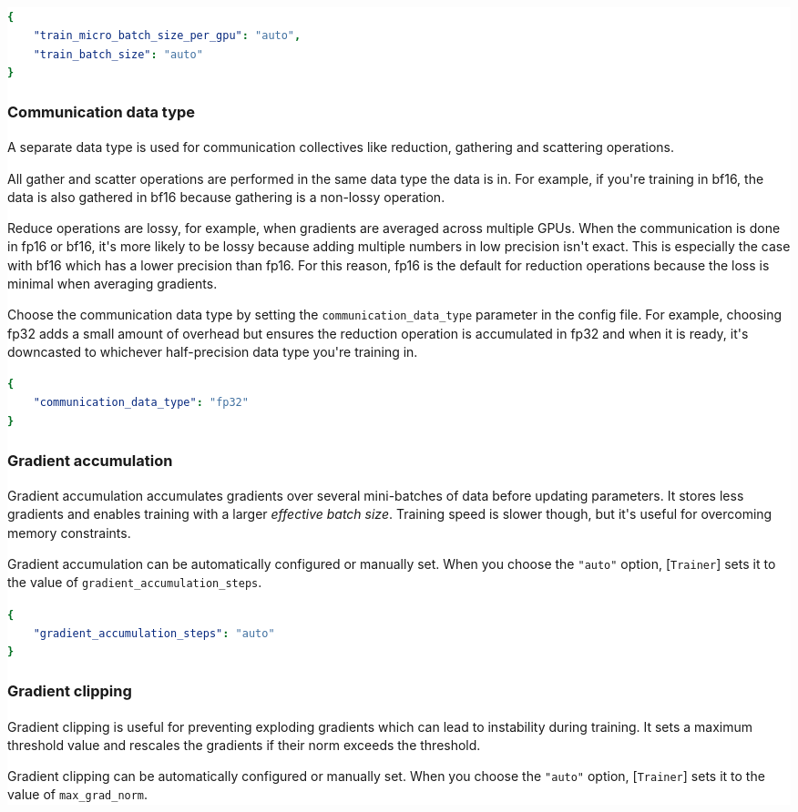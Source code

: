 ```yaml
{
    "train_micro_batch_size_per_gpu": "auto",
    "train_batch_size": "auto"
}
```

### Communication data type

A separate data type is used for communication collectives like reduction, gathering and scattering operations.

All gather and scatter operations are performed in the same data type the data is in. For example, if you're training in bf16, the data is also gathered in bf16 because gathering is a non-lossy operation.

Reduce operations are lossy, for example, when gradients are averaged across multiple GPUs. When the communication is done in fp16 or bf16, it's more likely to be lossy because adding multiple numbers in low precision isn't exact. This is especially the case with bf16 which has a lower precision than fp16. For this reason, fp16 is the default for reduction operations because the loss is minimal when averaging gradients.

Choose the communication data type by setting the `communication_data_type` parameter in the config file. For example, choosing fp32 adds a small amount of overhead but ensures the reduction operation is accumulated in fp32 and when it is ready, it's downcasted to whichever half-precision data type you're training in.

```yaml
{
    "communication_data_type": "fp32"
}
```

### Gradient accumulation

Gradient accumulation accumulates gradients over several mini-batches of data before updating parameters. It stores less gradients and enables training with a larger *effective batch size*. Training speed is slower though, but it's useful for overcoming memory constraints.

Gradient accumulation can be automatically configured or manually set. When you choose the `"auto"` option, [`Trainer`] sets it to the value of `gradient_accumulation_steps`.

```yaml
{
    "gradient_accumulation_steps": "auto"
}
```

### Gradient clipping

Gradient clipping is useful for preventing exploding gradients which can lead to instability during training. It sets a maximum threshold value and rescales the gradients if their norm exceeds the threshold.

Gradient clipping can be automatically configured or manually set. When you choose the `"auto"` option, [`Trainer`] sets it to the value of `max_grad_norm`.
